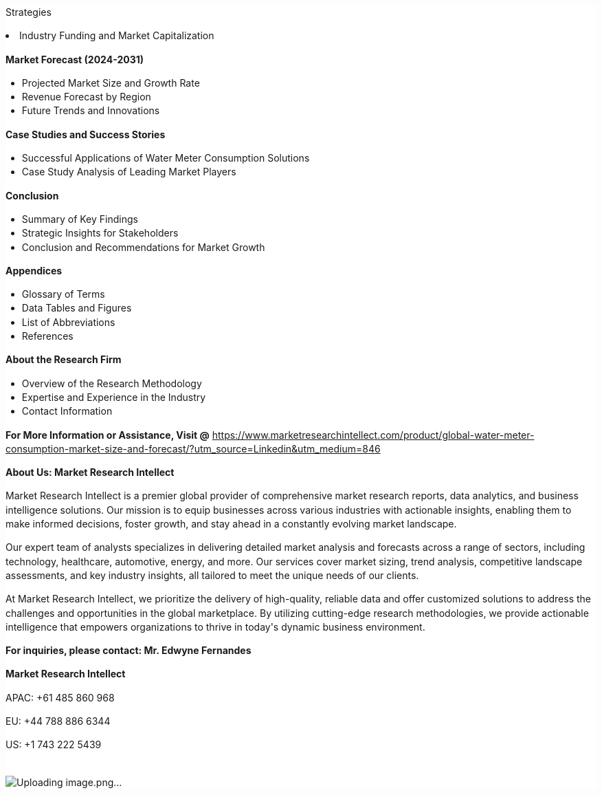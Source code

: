 Strategies</li><li>Industry Funding and Market Capitalization</li></ul><p><strong>Market Forecast (2024-2031)</strong></p><ul><li>Projected Market Size and Growth Rate</li><li>Revenue Forecast by Region</li><li>Future Trends and Innovations</li></ul><p><strong>Case Studies and Success Stories</strong></p><ul><li>Successful Applications of Water Meter Consumption Solutions</li><li>Case Study Analysis of Leading Market Players</li></ul><p><strong>Conclusion</strong></p><ul><li>Summary of Key Findings</li><li>Strategic Insights for Stakeholders</li><li>Conclusion and Recommendations for Market Growth</li></ul><p><strong>Appendices</strong></p><ul><li>Glossary of Terms</li><li>Data Tables and Figures</li><li>List of Abbreviations</li><li>References</li></ul><p><strong>About the Research Firm</strong></p><ul><li>Overview of the Research Methodology</li><li>Expertise and Experience in the Industry</li><li>Contact Information</li></ul></div><div class="article-main__content" data-test-id="publishing-text-block"><p><span class="font-[700]"><strong>For More Information or Assistance, Visit @</strong>&nbsp;<a href="https://www.marketresearchintellect.com/product/global-water-meter-consumption-market-size-and-forecast/?utm_source=Linkedin&utm_medium=846">https://www.marketresearchintellect.com/product/global-water-meter-consumption-market-size-and-forecast/?utm_source=Linkedin&utm_medium=846</a></span></p><p><strong>About Us: Market Research Intellect</strong></p><p>Market Research Intellect is a premier global provider of comprehensive market research reports, data analytics, and business intelligence solutions. Our mission is to equip businesses across various industries with actionable insights, enabling them to make informed decisions, foster growth, and stay ahead in a constantly evolving market landscape.</p><p>Our expert team of analysts specializes in delivering detailed market analysis and forecasts across a range of sectors, including technology, healthcare, automotive, energy, and more. Our services cover market sizing, trend analysis, competitive landscape assessments, and key industry insights, all tailored to meet the unique needs of our clients.</p><p>At Market Research Intellect, we prioritize the delivery of high-quality, reliable data and offer customized solutions to address the challenges and opportunities in the global marketplace. By utilizing cutting-edge research methodologies, we provide actionable intelligence that empowers organizations to thrive in today's dynamic business environment.</p><p><strong>For inquiries, please contact: Mr. Edwyne Fernandes</strong></p><p><strong>Market Research Intellect</strong></p><p>APAC: +61 485 860 968</p><p>EU: +44 788 886 6344</p><p>US: +1 743 222 5439</p></div><div class="article-main__content" data-test-id="publishing-text-block">&nbsp;</div>
![Uploading image.png…]()
